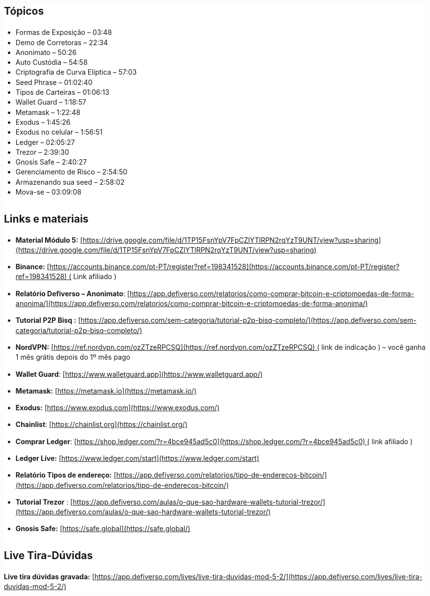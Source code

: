 ## Tópicos

- Formas de Exposição – 03:48
- Demo de Corretoras – 22:34
- Anonimato – 50:26
- Auto Custódia – 54:58
- Criptografia de Curva Elíptica – 57:03
- Seed Phrase – 01:02:40
- Tipos de Carteiras – 01:06:13
- Wallet Guard – 1:18:57
- Metamask – 1:22:48
- Exodus – 1:45:26
- Exodus no celular – 1:56:51
- Ledger – 02:05:27
- Trezor – 2:39:30
- Gnosis Safe – 2:40:27
- Gerenciamento de Risco – 2:54:50
- Armazenando sua seed – 2:58:02
- Mova-se – 03:09:08

## Links e materiais

- **Material Módulo 5:** [https://drive.google.com/file/d/1TP15FsnYpV7FpCZlYTlRPN2rqYzT9UNT/view?usp=sharing](https://drive.google.com/file/d/1TP15FsnYpV7FpCZlYTlRPN2rqYzT9UNT/view?usp=sharing)

- **Binance:** [https://accounts.binance.com/pt-PT/register?ref=198341528](https://accounts.binance.com/pt-PT/register?ref=198341528) ( Link afiliado )
- **Relatório Defiverso – Anonimato**: [https://app.defiverso.com/relatorios/como-comprar-bitcoin-e-criptomoedas-de-forma-anonima/](https://app.defiverso.com/relatorios/como-comprar-bitcoin-e-criptomoedas-de-forma-anonima/)
- **Tutorial P2P Bisq :** [https://app.defiverso.com/sem-categoria/tutorial-p2p-bisq-completo/](https://app.defiverso.com/sem-categoria/tutorial-p2p-bisq-completo/)
- **NordVPN:** [https://ref.nordvpn.com/ozZTzeRPCSQ](https://ref.nordvpn.com/ozZTzeRPCSQ) ( link de indicação ) – você ganha 1 mês grátis depois do 1º mês pago
- **Wallet Guard**: [https://www.walletguard.app](https://www.walletguard.app/)
- **Metamask:** [https://metamask.io](https://metamask.io/)
- **Exodus:** [https://www.exodus.com](https://www.exodus.com/)
- **Chainlist**: [https://chainlist.org](https://chainlist.org/)
- **Comprar Ledger**: [https://shop.ledger.com/?r=4bce945ad5c0](https://shop.ledger.com/?r=4bce945ad5c0) ( link afiliado )
- **Ledger Live:** [https://www.ledger.com/start](https://www.ledger.com/start)
- **Relatório Tipos de endereço:** [https://app.defiverso.com/relatorios/tipo-de-enderecos-bitcoin/](https://app.defiverso.com/relatorios/tipo-de-enderecos-bitcoin/)
- **Tutorial Trezor** : [https://app.defiverso.com/aulas/o-que-sao-hardware-wallets-tutorial-trezor/](https://app.defiverso.com/aulas/o-que-sao-hardware-wallets-tutorial-trezor/)
- **Gnosis Safe:** [https://safe.global](https://safe.global/)

## Live Tira-Dúvidas

**Live tira dúvidas gravada:** [https://app.defiverso.com/lives/live-tira-duvidas-mod-5-2/](https://app.defiverso.com/lives/live-tira-duvidas-mod-5-2/)
